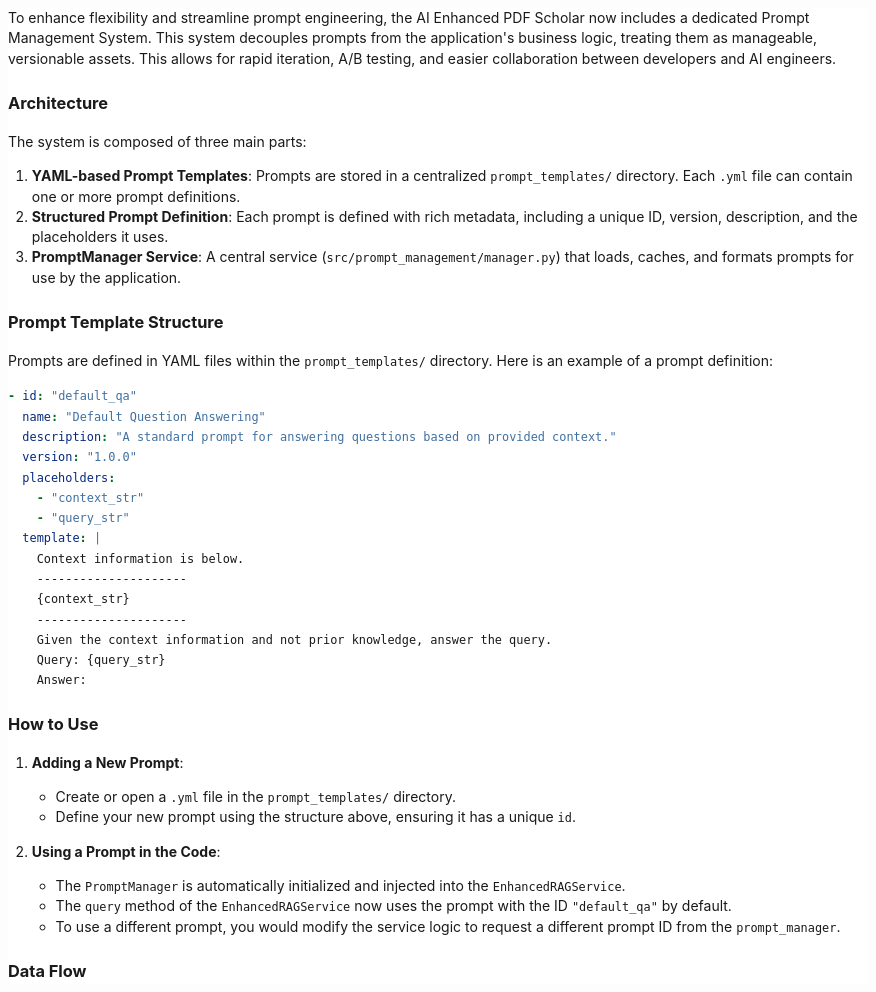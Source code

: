 To enhance flexibility and streamline prompt engineering, the AI Enhanced PDF Scholar now includes a dedicated Prompt Management System. This system decouples prompts from the application's business logic, treating them as manageable, versionable assets. This allows for rapid iteration, A/B testing, and easier collaboration between developers and AI engineers.

### Architecture

The system is composed of three main parts:

1.  **YAML-based Prompt Templates**: Prompts are stored in a centralized `prompt_templates/` directory. Each `.yml` file can contain one or more prompt definitions.
2.  **Structured Prompt Definition**: Each prompt is defined with rich metadata, including a unique ID, version, description, and the placeholders it uses.
3.  **PromptManager Service**: A central service (`src/prompt_management/manager.py`) that loads, caches, and formats prompts for use by the application.

### Prompt Template Structure

Prompts are defined in YAML files within the `prompt_templates/` directory. Here is an example of a prompt definition:

```yaml
- id: "default_qa"
  name: "Default Question Answering"
  description: "A standard prompt for answering questions based on provided context."
  version: "1.0.0"
  placeholders:
    - "context_str"
    - "query_str"
  template: |
    Context information is below.
    ---------------------
    {context_str}
    ---------------------
    Given the context information and not prior knowledge, answer the query.
    Query: {query_str}
    Answer:
```

### How to Use

1.  **Adding a New Prompt**:
    *   Create or open a `.yml` file in the `prompt_templates/` directory.
    *   Define your new prompt using the structure above, ensuring it has a unique `id`.

2.  **Using a Prompt in the Code**:
    *   The `PromptManager` is automatically initialized and injected into the `EnhancedRAGService`.
    *   The `query` method of the `EnhancedRAGService` now uses the prompt with the ID `"default_qa"` by default.
    *   To use a different prompt, you would modify the service logic to request a different prompt ID from the `prompt_manager`.

### Data Flow

